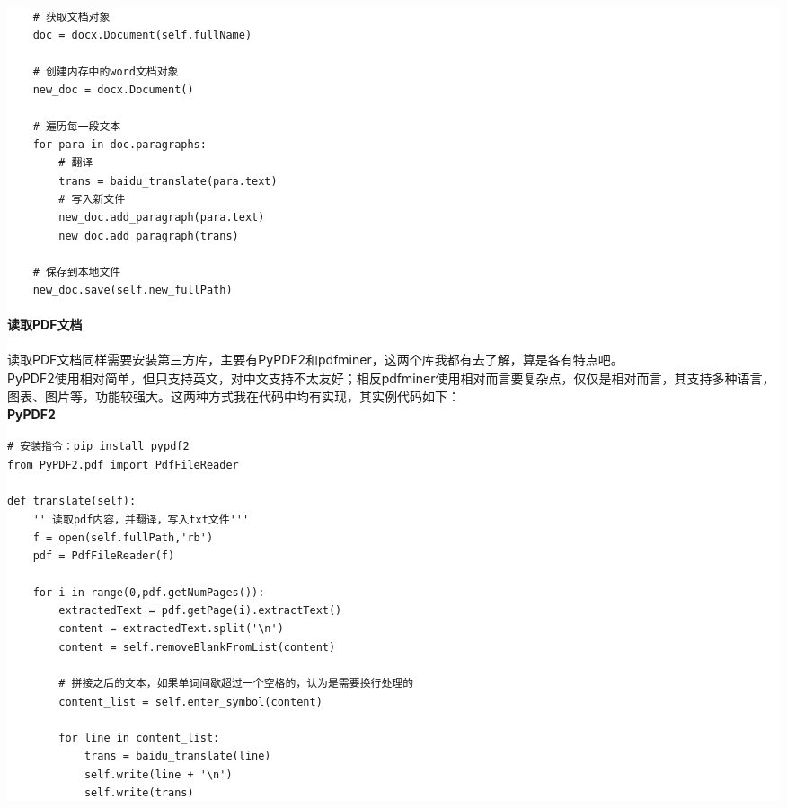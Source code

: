         # 获取文档对象
        doc = docx.Document(self.fullName)

        # 创建内存中的word文档对象
        new_doc = docx.Document()

        # 遍历每一段文本
        for para in doc.paragraphs:
            # 翻译
            trans = baidu_translate(para.text)           
            # 写入新文件
            new_doc.add_paragraph(para.text)
            new_doc.add_paragraph(trans)

        # 保存到本地文件
        new_doc.save(self.new_fullPath)
       
#### 读取PDF文档 ####
读取PDF文档同样需要安装第三方库，主要有PyPDF2和pdfminer，这两个库我都有去了解，算是各有特点吧。  
PyPDF2使用相对简单，但只支持英文，对中文支持不太友好；相反pdfminer使用相对而言要复杂点，仅仅是相对而言，其支持多种语言，图表、图片等，功能较强大。这两种方式我在代码中均有实现，其实例代码如下：  
**PyPDF2**

	# 安装指令：pip install pypdf2
	from PyPDF2.pdf import PdfFileReader

    def translate(self):
        '''读取pdf内容，并翻译，写入txt文件'''
        f = open(self.fullPath,'rb')
        pdf = PdfFileReader(f)

        for i in range(0,pdf.getNumPages()):
            extractedText = pdf.getPage(i).extractText()
            content = extractedText.split('\n')  
            content = self.removeBlankFromList(content)  

            # 拼接之后的文本，如果单词间歇超过一个空格的，认为是需要换行处理的
            content_list = self.enter_symbol(content)

            for line in content_list:
                trans = baidu_translate(line)
                self.write(line + '\n')
                self.write(trans)
